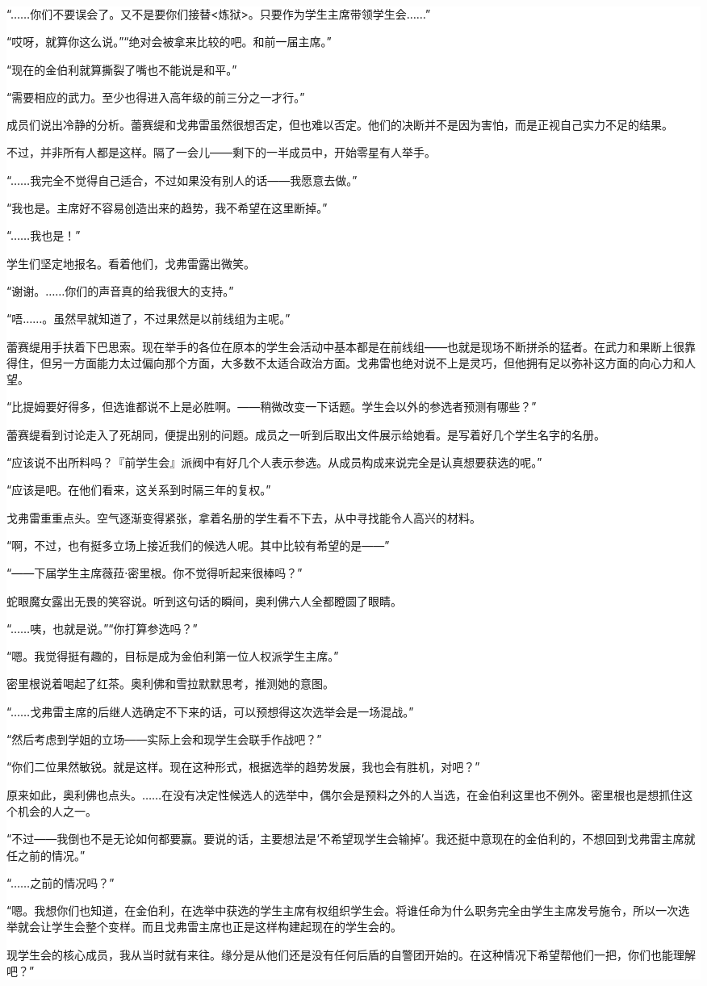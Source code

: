 “……你们不要误会了。又不是要你们接替<炼狱>。只要作为学生主席带领学生会……”

“哎呀，就算你这么说。”“绝对会被拿来比较的吧。和前一届主席。”

“现在的金伯利就算撕裂了嘴也不能说是和平。”

“需要相应的武力。至少也得进入高年级的前三分之一才行。”

成员们说出冷静的分析。蕾赛缇和戈弗雷虽然很想否定，但也难以否定。他们的决断并不是因为害怕，而是正视自己实力不足的结果。

不过，并非所有人都是这样。隔了一会儿——剩下的一半成员中，开始零星有人举手。

“……我完全不觉得自己适合，不过如果没有别人的话——我愿意去做。”

“我也是。主席好不容易创造出来的趋势，我不希望在这里断掉。”

“……我也是！”

学生们坚定地报名。看着他们，戈弗雷露出微笑。

“谢谢。……你们的声音真的给我很大的支持。”

“唔……。虽然早就知道了，不过果然是以前线组为主呢。”

蕾赛缇用手扶着下巴思索。现在举手的各位在原本的学生会活动中基本都是在前线组——也就是现场不断拼杀的猛者。在武力和果断上很靠得住，但另一方面能力太过偏向那个方面，大多数不太适合政治方面。戈弗雷也绝对说不上是灵巧，但他拥有足以弥补这方面的向心力和人望。

“比提姆要好得多，但选谁都说不上是必胜啊。——稍微改变一下话题。学生会以外的参选者预测有哪些？”

蕾赛缇看到讨论走入了死胡同，便提出别的问题。成员之一听到后取出文件展示给她看。是写着好几个学生名字的名册。

“应该说不出所料吗？『前学生会』派阀中有好几个人表示参选。从成员构成来说完全是认真想要获选的呢。”

“应该是吧。在他们看来，这关系到时隔三年的复权。”

戈弗雷重重点头。空气逐渐变得紧张，拿着名册的学生看不下去，从中寻找能令人高兴的材料。

“啊，不过，也有挺多立场上接近我们的候选人呢。其中比较有希望的是——”

“——下届学生主席薇菈·密里根。你不觉得听起来很棒吗？”

蛇眼魔女露出无畏的笑容说。听到这句话的瞬间，奥利佛六人全都瞪圆了眼睛。

“……咦，也就是说。”“你打算参选吗？”

“嗯。我觉得挺有趣的，目标是成为金伯利第一位人权派学生主席。”

密里根说着喝起了红茶。奥利佛和雪拉默默思考，推测她的意图。

“……戈弗雷主席的后继人选确定不下来的话，可以预想得这次选举会是一场混战。”

“然后考虑到学姐的立场——实际上会和现学生会联手作战吧？”

“你们二位果然敏锐。就是这样。现在这种形式，根据选举的趋势发展，我也会有胜机，对吧？”

原来如此，奥利佛也点头。……在没有决定性候选人的选举中，偶尔会是预料之外的人当选，在金伯利这里也不例外。密里根也是想抓住这个机会的人之一。

“不过——我倒也不是无论如何都要赢。要说的话，主要想法是‘不希望现学生会输掉’。我还挺中意现在的金伯利的，不想回到戈弗雷主席就任之前的情况。”

“……之前的情况吗？”

“嗯。我想你们也知道，在金伯利，在选举中获选的学生主席有权组织学生会。将谁任命为什么职务完全由学生主席发号施令，所以一次选举就会让学生会整个变样。而且戈弗雷主席也正是这样构建起现在的学生会的。

现学生会的核心成员，我从当时就有来往。缘分是从他们还是没有任何后盾的自警团开始的。在这种情况下希望帮他们一把，你们也能理解吧？”
